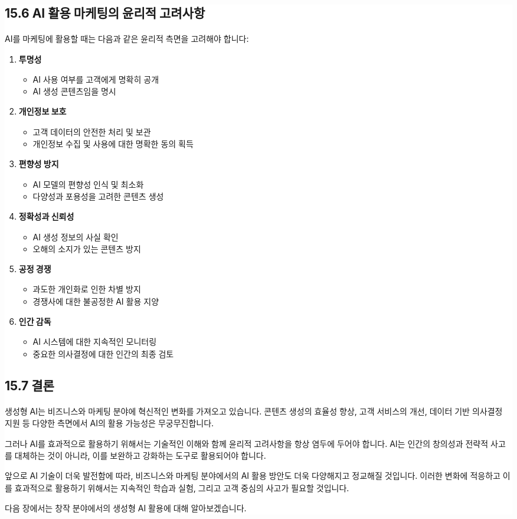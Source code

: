 ## 15.6 AI 활용 마케팅의 윤리적 고려사항

AI를 마케팅에 활용할 때는 다음과 같은 윤리적 측면을 고려해야 합니다:

1. **투명성**
   - AI 사용 여부를 고객에게 명확히 공개
   - AI 생성 콘텐츠임을 명시

2. **개인정보 보호**
   - 고객 데이터의 안전한 처리 및 보관
   - 개인정보 수집 및 사용에 대한 명확한 동의 획득

3. **편향성 방지**
   - AI 모델의 편향성 인식 및 최소화
   - 다양성과 포용성을 고려한 콘텐츠 생성

4. **정확성과 신뢰성**
   - AI 생성 정보의 사실 확인
   - 오해의 소지가 있는 콘텐츠 방지

5. **공정 경쟁**
   - 과도한 개인화로 인한 차별 방지
   - 경쟁사에 대한 불공정한 AI 활용 지양

6. **인간 감독**
   - AI 시스템에 대한 지속적인 모니터링
   - 중요한 의사결정에 대한 인간의 최종 검토

## 15.7 결론

생성형 AI는 비즈니스와 마케팅 분야에 혁신적인 변화를 가져오고 있습니다. 콘텐츠 생성의 효율성 향상, 고객 서비스의 개선, 데이터 기반 의사결정 지원 등 다양한 측면에서 AI의 활용 가능성은 무궁무진합니다.

그러나 AI를 효과적으로 활용하기 위해서는 기술적인 이해와 함께 윤리적 고려사항을 항상 염두에 두어야 합니다. AI는 인간의 창의성과 전략적 사고를 대체하는 것이 아니라, 이를 보완하고 강화하는 도구로 활용되어야 합니다.

앞으로 AI 기술이 더욱 발전함에 따라, 비즈니스와 마케팅 분야에서의 AI 활용 방안도 더욱 다양해지고 정교해질 것입니다. 이러한 변화에 적응하고 이를 효과적으로 활용하기 위해서는 지속적인 학습과 실험, 그리고 고객 중심의 사고가 필요할 것입니다.

다음 장에서는 창작 분야에서의 생성형 AI 활용에 대해 알아보겠습니다.


